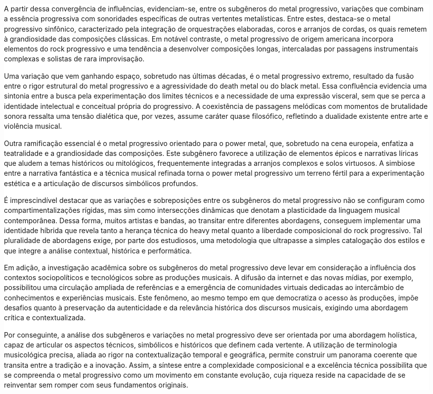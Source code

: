 A partir dessa convergência de influências, evidenciam-se, entre os subgêneros do metal progressivo,
variações que combinam a essência progressiva com sonoridades específicas de outras vertentes
metalísticas. Entre estes, destaca-se o metal progressivo sinfônico, caracterizado pela integração
de orquestrações elaboradas, coros e arranjos de cordas, os quais remetem à grandiosidade das
composições clássicas. Em notável contraste, o metal progressivo de origem americana incorpora
elementos do rock progressivo e uma tendência a desenvolver composições longas, intercaladas por
passagens instrumentais complexas e solistas de rara improvisação.

Uma variação que vem ganhando espaço, sobretudo nas últimas décadas, é o metal progressivo extremo,
resultado da fusão entre o rigor estrutural do metal progressivo e a agressividade do death metal ou
do black metal. Essa confluência evidencia uma sintonia entre a busca pela experimentação dos
limites técnicos e a necessidade de uma expressão visceral, sem que se perca a identidade
intelectual e conceitual própria do progressivo. A coexistência de passagens melódicas com momentos
de brutalidade sonora ressalta uma tensão dialética que, por vezes, assume caráter quase filosófico,
refletindo a dualidade existente entre arte e violência musical.

Outra ramificação essencial é o metal progressivo orientado para o power metal, que, sobretudo na
cena europeia, enfatiza a teatralidade e a grandiosidade das composições. Este subgênero favorece a
utilização de elementos épicos e narrativas líricas que aludem a temas históricos ou mitológicos,
frequentemente integradas a arranjos complexos e solos virtuosos. A simbiose entre a narrativa
fantástica e a técnica musical refinada torna o power metal progressivo um terreno fértil para a
experimentação estética e a articulação de discursos simbólicos profundos.

É imprescindível destacar que as variações e sobreposições entre os subgêneros do metal progressivo
não se configuram como compartimentalizações rígidas, mas sim como intersecções dinâmicas que
denotam a plasticidade da linguagem musical contemporânea. Dessa forma, muitos artistas e bandas, ao
transitar entre diferentes abordagens, conseguem implementar uma identidade híbrida que revela tanto
a herança técnica do heavy metal quanto a liberdade composicional do rock progressivo. Tal
pluralidade de abordagens exige, por parte dos estudiosos, uma metodologia que ultrapasse a simples
catalogação dos estilos e que integre a análise contextual, histórica e performática.

Em adição, a investigação acadêmica sobre os subgêneros do metal progressivo deve levar em
consideração a influência dos contextos sociopolíticos e tecnológicos sobre as produções musicais. A
difusão da internet e das novas mídias, por exemplo, possibilitou uma circulação ampliada de
referências e a emergência de comunidades virtuais dedicadas ao intercâmbio de conhecimentos e
experiências musicais. Este fenômeno, ao mesmo tempo em que democratiza o acesso às produções, impõe
desafios quanto à preservação da autenticidade e da relevância histórica dos discursos musicais,
exigindo uma abordagem crítica e contextualizada.

Por conseguinte, a análise dos subgêneros e variações no metal progressivo deve ser orientada por
uma abordagem holística, capaz de articular os aspectos técnicos, simbólicos e históricos que
definem cada vertente. A utilização de terminologia musicológica precisa, aliada ao rigor na
contextualização temporal e geográfica, permite construir um panorama coerente que transita entre a
tradição e a inovação. Assim, a síntese entre a complexidade composicional e a excelência técnica
possibilita que se compreenda o metal progressivo como um movimento em constante evolução, cuja
riqueza reside na capacidade de se reinventar sem romper com seus fundamentos originais.
